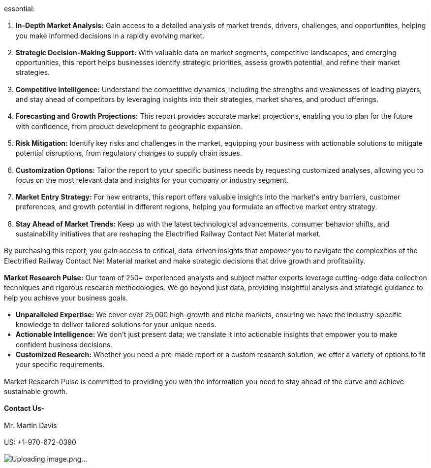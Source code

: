 essential:</p><ol><li><p><strong>In-Depth Market Analysis:</strong> Gain access to a detailed analysis of market trends, drivers, challenges, and opportunities, helping you make informed decisions in a rapidly evolving market.</p></li><li><p><strong>Strategic Decision-Making Support:</strong> With valuable data on market segments, competitive landscapes, and emerging opportunities, this report helps businesses identify strategic priorities, assess growth potential, and refine their market strategies.</p></li><li><p><strong>Competitive Intelligence:</strong> Understand the competitive dynamics, including the strengths and weaknesses of leading players, and stay ahead of competitors by leveraging insights into their strategies, market shares, and product offerings.</p></li><li><p><strong>Forecasting and Growth Projections:</strong> This report provides accurate market projections, enabling you to plan for the future with confidence, from product development to geographic expansion.</p></li><li><p><strong>Risk Mitigation:</strong> Identify key risks and challenges in the market, equipping your business with actionable solutions to mitigate potential disruptions, from regulatory changes to supply chain issues.</p></li><li><p><strong>Customization Options:</strong> Tailor the report to your specific business needs by requesting customized analyses, allowing you to focus on the most relevant data and insights for your company or industry segment.</p></li><li><p><strong>Market Entry Strategy:</strong> For new entrants, this report offers valuable insights into the market's entry barriers, customer preferences, and growth potential in different regions, helping you formulate an effective market entry strategy.</p></li><li><p><strong>Stay Ahead of Market Trends:</strong> Keep up with the latest technological advancements, consumer behavior shifts, and sustainability initiatives that are reshaping the Electrified Railway Contact Net Material market.</p></li></ol><p>By purchasing this report, you gain access to critical, data-driven insights that empower you to navigate the complexities of the Electrified Railway Contact Net Material market and make strategic decisions that drive growth and profitability.</p><p><strong>Market Research Pulse:</strong>&nbsp;Our team of 250+ experienced analysts and subject matter experts leverage cutting-edge data collection techniques and rigorous research methodologies. We go beyond just data, providing insightful analysis and strategic guidance to help you achieve your business goals.</p><ul><li><strong>Unparalleled Expertise:</strong>&nbsp;We cover over 25,000 high-growth and niche markets, ensuring we have the industry-specific knowledge to deliver tailored solutions for your unique needs.</li><li><strong>Actionable Intelligence:</strong>&nbsp;We don't just present data; we translate it into actionable insights that empower you to make confident business decisions.</li><li><strong>Customized Research:</strong>&nbsp;Whether you need a pre-made report or a custom research solution, we offer a variety of options to fit your specific requirements.</li></ul><p>Market Research Pulse is committed to providing you with the information you need to stay ahead of the curve and achieve sustainable growth.</p><p><strong>Contact Us-</strong></p><p>Mr. Martin Davis</p><p>US: +1-970-672-0390</p>
![Uploading image.png…]()
